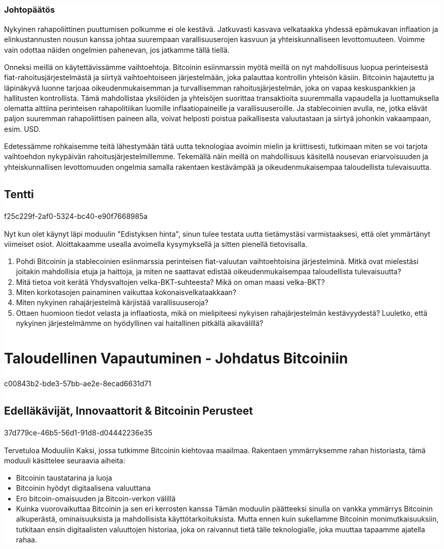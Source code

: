 ### **Johtopäätös**

Nykyinen rahapoliittinen puuttumisen polkumme ei ole kestävä. Jatkuvasti kasvava velkataakka yhdessä epämukavan inflaation ja elinkustannusten nousun kanssa johtaa suurempaan varallisuuserojen kasvuun ja yhteiskunnalliseen levottomuuteen. Voimme vain odottaa näiden ongelmien pahenevan, jos jatkamme tällä tiellä.

Onneksi meillä on käytettävissämme vaihtoehtoja. Bitcoinin esiinmarssin myötä meillä on nyt mahdollisuus luopua perinteisestä fiat-rahoitusjärjestelmästä ja siirtyä vaihtoehtoiseen järjestelmään, joka palauttaa kontrollin yhteisön käsiin. Bitcoinin hajautettu ja läpinäkyvä luonne tarjoaa oikeudenmukaisemman ja turvallisemman rahoitusjärjestelmän, joka on vapaa keskuspankkien ja hallitusten kontrollista. Tämä mahdollistaa yksilöiden ja yhteisöjen suorittaa transaktioita suuremmalla vapaudella ja luottamuksella olematta alttiina perinteisen rahapolitiikan luomille inflaatiopaineille ja varallisuuseroille. Ja stablecoinien avulla, ne, jotka elävät paljon suuremman rahapoliittisen paineen alla, voivat helposti poistua paikallisesta valuutastaan ja siirtyä johonkin vakaampaan, esim. USD.

Edetessämme rohkaisemme teitä lähestymään tätä uutta teknologiaa avoimin mielin ja kriittisesti, tutkimaan miten se voi tarjota vaihtoehdon nykypäivän rahoitusjärjestelmillemme. Tekemällä näin meillä on mahdollisuus käsitellä nousevan eriarvoisuuden ja yhteiskunnallisen levottomuuden ongelmia samalla rakentaen kestävämpää ja oikeudenmukaisempaa taloudellista tulevaisuutta.

## Tentti
<chapterId>f25c229f-2af0-5324-bc40-e90f7668985a</chapterId>

Nyt kun olet käynyt läpi moduulin "Edistyksen hinta", sinun tulee testata uutta tietämystäsi varmistaaksesi, että olet ymmärtänyt viimeiset osiot. Aloittakaamme usealla avoimella kysymyksellä ja sitten pienellä tietovisalla.

1. Pohdi Bitcoinin ja stablecoinien esiinmarssia perinteisen fiat-valuutan vaihtoehtoisina järjestelminä. Mitkä ovat mielestäsi joitakin mahdollisia etuja ja haittoja, ja miten ne saattavat edistää oikeudenmukaisempaa taloudellista tulevaisuutta?
2. Mitä tietoa voit kerätä Yhdysvaltojen velka-BKT-suhteesta? Mikä on oman maasi velka-BKT?
3. Miten korkotasojen painaminen vaikuttaa kokonaisvelkataakkaan?
4. Miten nykyinen rahajärjestelmä kärjistää varallisuuseroja?
5. Ottaen huomioon tiedot velasta ja inflaatiosta, mikä on mielipiteesi nykyisen rahajärjestelmän kestävyydestä? Luuletko, että nykyinen järjestelmämme on hyödyllinen vai haitallinen pitkällä aikavälillä?

# Taloudellinen Vapautuminen - Johdatus Bitcoiniin
<partId>c00843b2-bde3-57bb-ae2e-8ecad6631d71</partId>

## Edelläkävijät, Innovaattorit & Bitcoinin Perusteet
<chapterId>37d779ce-46b5-56d1-91d8-d04442236e35</chapterId>

Tervetuloa Moduuliin Kaksi, jossa tutkimme Bitcoinin kiehtovaa maailmaa. Rakentaen ymmärryksemme rahan historiasta, tämä moduuli käsittelee seuraavia aiheita:

- Bitcoinin taustatarina ja luoja
- Bitcoinin hyödyt digitaalisena valuuttana
- Ero bitcoin-omaisuuden ja Bitcoin-verkon välillä
- Kuinka vuorovaikuttaa Bitcoinin ja sen eri kerrosten kanssa
Tämän moduulin päätteeksi sinulla on vankka ymmärrys Bitcoinin alkuperästä, ominaisuuksista ja mahdollisista käyttötarkoituksista. Mutta ennen kuin sukellamme Bitcoinin monimutkaisuuksiin, tutkitaan ensin digitaalisten valuuttojen historiaa, joka on raivannut tietä tälle teknologialle, joka muuttaa tapaamme ajatella rahaa.
